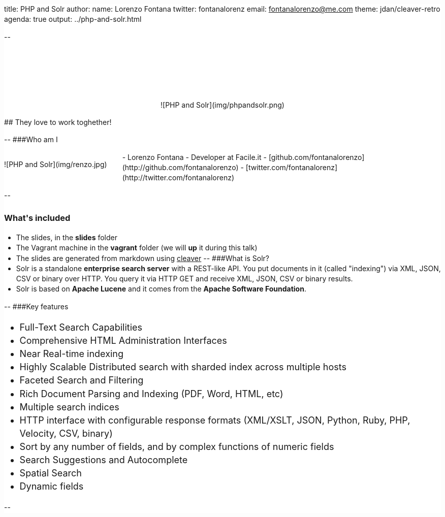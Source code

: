 title: PHP and Solr
author:
  name: Lorenzo Fontana
  twitter: fontanalorenz
  email: fontanalorenzo@me.com
  theme: jdan/cleaver-retro
  agenda: true
output: ../php-and-solr.html

--
<p align="center" style="padding-top:100px">![PHP and Solr](img/phpandsolr.png)</p>
## They love to work toghether!

--
###Who am I
<p style="float:left; margin-right: 30px">![PHP and Solr](img/renzo.jpg)</p>
- Lorenzo Fontana
- Developer at Facile.it
- [github.com/fontanalorenzo](http://github.com/fontanalorenzo)
- [twitter.com/fontanalorenz](http://twitter.com/fontanalorenz)

--
### What's included
- The slides, in the **slides** folder
- The Vagrant machine in the **vagrant** folder (we will **up** it during this talk)
- The slides are generated from markdown using [cleaver](https://github.com/jdan/cleaver)
--
###What is Solr?
- Solr is a standalone **enterprise search server** with a REST-like API. You put documents in it (called "indexing") via XML, JSON, CSV or binary over HTTP. You query it via HTTP GET and receive XML, JSON, CSV or binary results.
- Solr is based on **Apache Lucene** and it comes from the **Apache Software Foundation**.

--
###Key features
<ul style="font-size: 18px">
    <li>Full-Text Search Capabilities</li>
    <li>Comprehensive HTML Administration Interfaces</li>
    <li>Near Real-time indexing</li>
    <li>Highly Scalable Distributed search with sharded index across multiple hosts</li>
    <li>Faceted Search and Filtering</li>
    <li>Rich Document Parsing and Indexing (PDF, Word, HTML, etc)</li>
    <li>Multiple search indices</li>
    <li>HTTP interface with configurable response formats (XML/XSLT, JSON, Python, Ruby, PHP, Velocity, CSV, binary)</li>
    <li>Sort by any number of fields, and by complex functions of numeric fields</li>
    <li>Search Suggestions and Autocomplete</li>
    <li>Spatial Search</li>
    <li>Dynamic fields</li>
</ul>
--
